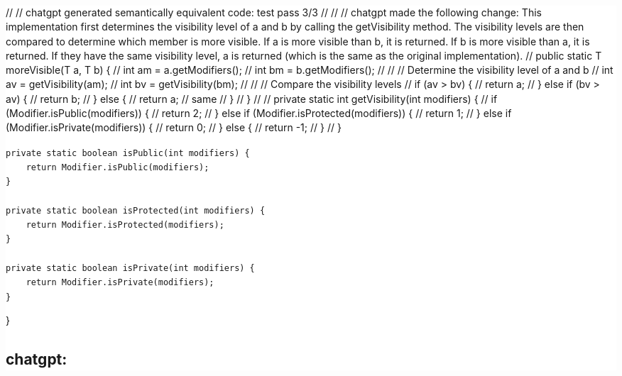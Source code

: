 //    // chatgpt generated  semantically equivalent code: test pass 3/3
//
//    // chatgpt made the following change: This implementation first determines the visibility level of a and b by calling the getVisibility method. The visibility levels are then compared to determine which member is more visible. If a is more visible than b, it is returned. If b is more visible than a, it is returned. If they have the same visibility level, a is returned (which is the same as the original implementation).
//    public static <T extends Member> T moreVisible(T a, T b) {
//        int am = a.getModifiers();
//        int bm = b.getModifiers();
//
//        // Determine the visibility level of a and b
//        int av = getVisibility(am);
//        int bv = getVisibility(bm);
//
//        // Compare the visibility levels
//        if (av > bv) {
//            return a;
//        } else if (bv > av) {
//            return b;
//        } else {
//            return a; // same
//        }
//    }
//
//    private static int getVisibility(int modifiers) {
//        if (Modifier.isPublic(modifiers)) {
//            return 2;
//        } else if (Modifier.isProtected(modifiers)) {
//            return 1;
//        } else if (Modifier.isPrivate(modifiers)) {
//            return 0;
//        } else {
//            return -1;
//        }
//    }



    private static boolean isPublic(int modifiers) {
        return Modifier.isPublic(modifiers);
    }

    private static boolean isProtected(int modifiers) {
        return Modifier.isProtected(modifiers);
    }

    private static boolean isPrivate(int modifiers) {
        return Modifier.isPrivate(modifiers);
    }
}


## chatgpt: 
